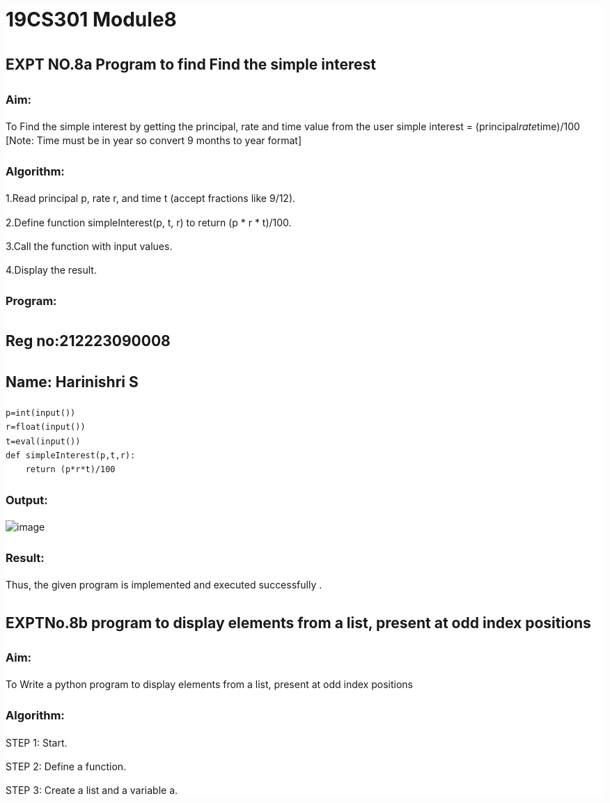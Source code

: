 # 19CS301 Module8

## EXPT NO.8a Program to find Find the simple interest

### Aim:
To Find the simple interest by getting the principal, rate and time value from the user simple interest = (principal*rate*time)/100 [Note: Time must be in year so convert 9 months to year format]

### Algorithm:
1.Read principal p, rate r, and time t (accept fractions like 9/12).

2.Define function simpleInterest(p, t, r) to return (p * r * t)/100.

3.Call the function with input values.

4.Display the result.

### Program:
## Reg no:212223090008
## Name: Harinishri S
```
p=int(input())
r=float(input())
t=eval(input())
def simpleInterest(p,t,r):
    return (p*r*t)/100
```
### Output:
![image](https://github.com/user-attachments/assets/8c94c86c-6bb6-4aa0-ab52-2a7a005baf2f)

### Result: 
Thus, the given program is implemented and executed successfully .

## EXPTNo.8b program to display elements from a list, present at odd index positions

### Aim:
To Write a python program to display elements from a list, present at odd index positions

### Algorithm:

STEP 1: Start.

STEP 2: Define a function.

STEP 3: Create a list and a variable a.
